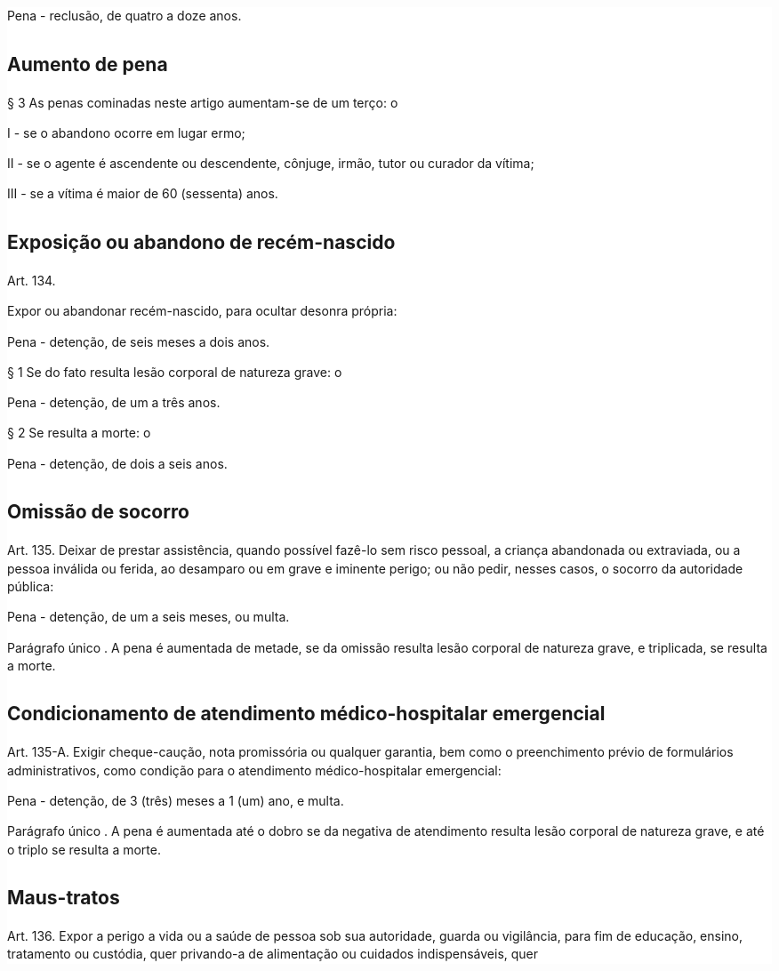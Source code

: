 Pena - reclusão, de quatro a doze anos.

## Aumento de pena

§ 3   As penas cominadas neste artigo aumentam-se de um terço: o

I - se o abandono ocorre em lugar ermo;

II - se o agente é ascendente ou descendente, cônjuge, irmão, tutor ou curador da vítima;

III - se a vítima é maior de 60 (sessenta) anos.

## Exposição ou abandono de recém-nascido

Art. 134.

Expor ou abandonar recém-nascido, para ocultar desonra própria:

Pena - detenção, de seis meses a dois anos.

§ 1   Se do fato resulta lesão corporal de natureza grave: o

Pena - detenção, de um a três anos.

§ 2   Se resulta a morte: o

Pena - detenção, de dois a seis anos.

## Omissão de socorro

Art. 135. Deixar de prestar assistência, quando possível fazê-lo sem risco pessoal, a criança abandonada ou extraviada, ou a pessoa inválida ou ferida, ao desamparo ou em grave e iminente perigo; ou não pedir, nesses casos, o socorro da autoridade pública:

Pena - detenção, de um a seis meses, ou multa.

Parágrafo único . A pena é aumentada de metade, se da omissão resulta lesão corporal de natureza grave, e triplicada, se resulta a morte.

## Condicionamento de atendimento médico-hospitalar emergencial

Art. 135-A. Exigir cheque-caução, nota promissória ou qualquer garantia, bem como o preenchimento prévio de formulários administrativos, como condição para o atendimento médico-hospitalar emergencial:

Pena - detenção, de 3 (três) meses a 1 (um) ano, e multa.

Parágrafo único . A pena é aumentada até o dobro se da negativa de atendimento resulta lesão corporal de natureza grave, e até o triplo se resulta a morte.

## Maus-tratos

Art. 136. Expor a perigo a vida ou a saúde de pessoa sob sua autoridade, guarda ou vigilância, para fim de educação, ensino, tratamento ou custódia, quer privando-a de alimentação ou cuidados indispensáveis, quer
